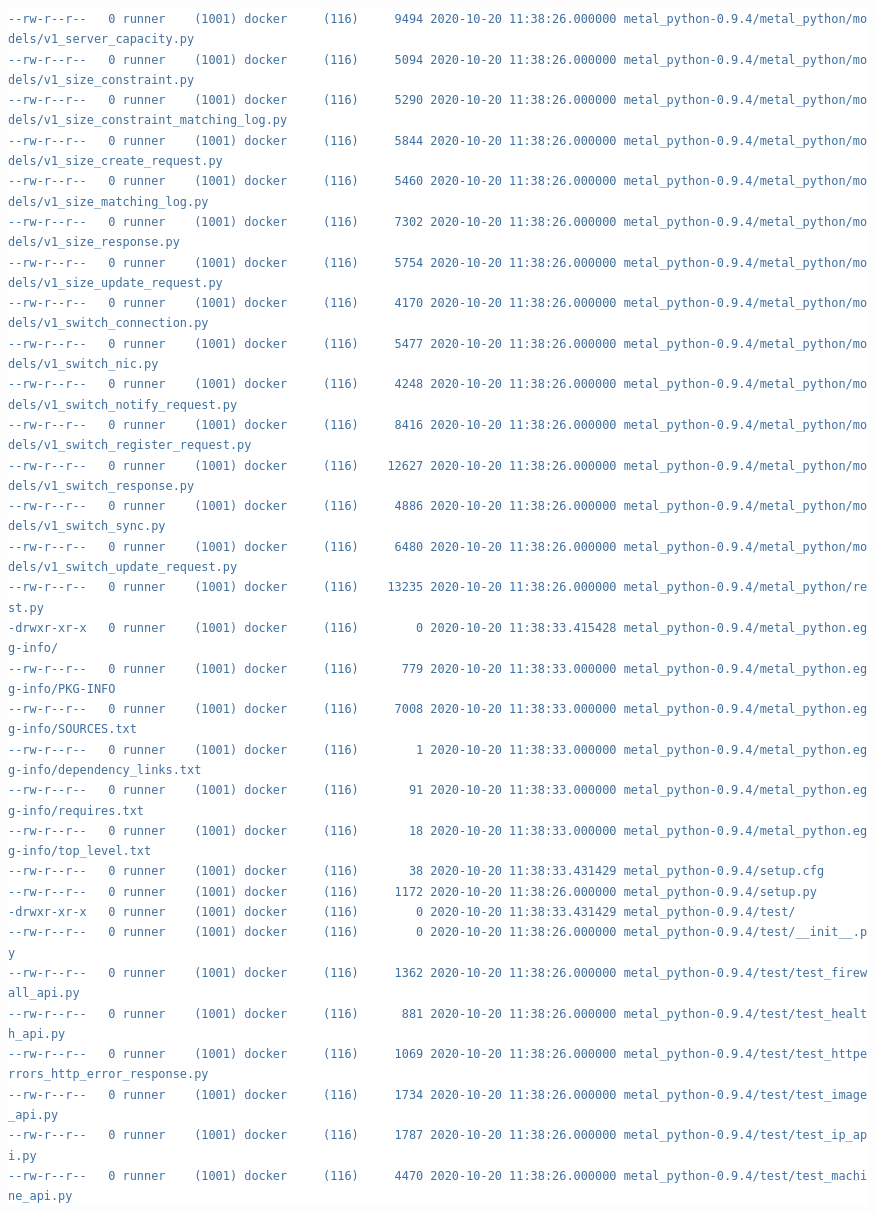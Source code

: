 ```diff
--rw-r--r--   0 runner    (1001) docker     (116)     9494 2020-10-20 11:38:26.000000 metal_python-0.9.4/metal_python/models/v1_server_capacity.py
--rw-r--r--   0 runner    (1001) docker     (116)     5094 2020-10-20 11:38:26.000000 metal_python-0.9.4/metal_python/models/v1_size_constraint.py
--rw-r--r--   0 runner    (1001) docker     (116)     5290 2020-10-20 11:38:26.000000 metal_python-0.9.4/metal_python/models/v1_size_constraint_matching_log.py
--rw-r--r--   0 runner    (1001) docker     (116)     5844 2020-10-20 11:38:26.000000 metal_python-0.9.4/metal_python/models/v1_size_create_request.py
--rw-r--r--   0 runner    (1001) docker     (116)     5460 2020-10-20 11:38:26.000000 metal_python-0.9.4/metal_python/models/v1_size_matching_log.py
--rw-r--r--   0 runner    (1001) docker     (116)     7302 2020-10-20 11:38:26.000000 metal_python-0.9.4/metal_python/models/v1_size_response.py
--rw-r--r--   0 runner    (1001) docker     (116)     5754 2020-10-20 11:38:26.000000 metal_python-0.9.4/metal_python/models/v1_size_update_request.py
--rw-r--r--   0 runner    (1001) docker     (116)     4170 2020-10-20 11:38:26.000000 metal_python-0.9.4/metal_python/models/v1_switch_connection.py
--rw-r--r--   0 runner    (1001) docker     (116)     5477 2020-10-20 11:38:26.000000 metal_python-0.9.4/metal_python/models/v1_switch_nic.py
--rw-r--r--   0 runner    (1001) docker     (116)     4248 2020-10-20 11:38:26.000000 metal_python-0.9.4/metal_python/models/v1_switch_notify_request.py
--rw-r--r--   0 runner    (1001) docker     (116)     8416 2020-10-20 11:38:26.000000 metal_python-0.9.4/metal_python/models/v1_switch_register_request.py
--rw-r--r--   0 runner    (1001) docker     (116)    12627 2020-10-20 11:38:26.000000 metal_python-0.9.4/metal_python/models/v1_switch_response.py
--rw-r--r--   0 runner    (1001) docker     (116)     4886 2020-10-20 11:38:26.000000 metal_python-0.9.4/metal_python/models/v1_switch_sync.py
--rw-r--r--   0 runner    (1001) docker     (116)     6480 2020-10-20 11:38:26.000000 metal_python-0.9.4/metal_python/models/v1_switch_update_request.py
--rw-r--r--   0 runner    (1001) docker     (116)    13235 2020-10-20 11:38:26.000000 metal_python-0.9.4/metal_python/rest.py
-drwxr-xr-x   0 runner    (1001) docker     (116)        0 2020-10-20 11:38:33.415428 metal_python-0.9.4/metal_python.egg-info/
--rw-r--r--   0 runner    (1001) docker     (116)      779 2020-10-20 11:38:33.000000 metal_python-0.9.4/metal_python.egg-info/PKG-INFO
--rw-r--r--   0 runner    (1001) docker     (116)     7008 2020-10-20 11:38:33.000000 metal_python-0.9.4/metal_python.egg-info/SOURCES.txt
--rw-r--r--   0 runner    (1001) docker     (116)        1 2020-10-20 11:38:33.000000 metal_python-0.9.4/metal_python.egg-info/dependency_links.txt
--rw-r--r--   0 runner    (1001) docker     (116)       91 2020-10-20 11:38:33.000000 metal_python-0.9.4/metal_python.egg-info/requires.txt
--rw-r--r--   0 runner    (1001) docker     (116)       18 2020-10-20 11:38:33.000000 metal_python-0.9.4/metal_python.egg-info/top_level.txt
--rw-r--r--   0 runner    (1001) docker     (116)       38 2020-10-20 11:38:33.431429 metal_python-0.9.4/setup.cfg
--rw-r--r--   0 runner    (1001) docker     (116)     1172 2020-10-20 11:38:26.000000 metal_python-0.9.4/setup.py
-drwxr-xr-x   0 runner    (1001) docker     (116)        0 2020-10-20 11:38:33.431429 metal_python-0.9.4/test/
--rw-r--r--   0 runner    (1001) docker     (116)        0 2020-10-20 11:38:26.000000 metal_python-0.9.4/test/__init__.py
--rw-r--r--   0 runner    (1001) docker     (116)     1362 2020-10-20 11:38:26.000000 metal_python-0.9.4/test/test_firewall_api.py
--rw-r--r--   0 runner    (1001) docker     (116)      881 2020-10-20 11:38:26.000000 metal_python-0.9.4/test/test_health_api.py
--rw-r--r--   0 runner    (1001) docker     (116)     1069 2020-10-20 11:38:26.000000 metal_python-0.9.4/test/test_httperrors_http_error_response.py
--rw-r--r--   0 runner    (1001) docker     (116)     1734 2020-10-20 11:38:26.000000 metal_python-0.9.4/test/test_image_api.py
--rw-r--r--   0 runner    (1001) docker     (116)     1787 2020-10-20 11:38:26.000000 metal_python-0.9.4/test/test_ip_api.py
--rw-r--r--   0 runner    (1001) docker     (116)     4470 2020-10-20 11:38:26.000000 metal_python-0.9.4/test/test_machine_api.py
```